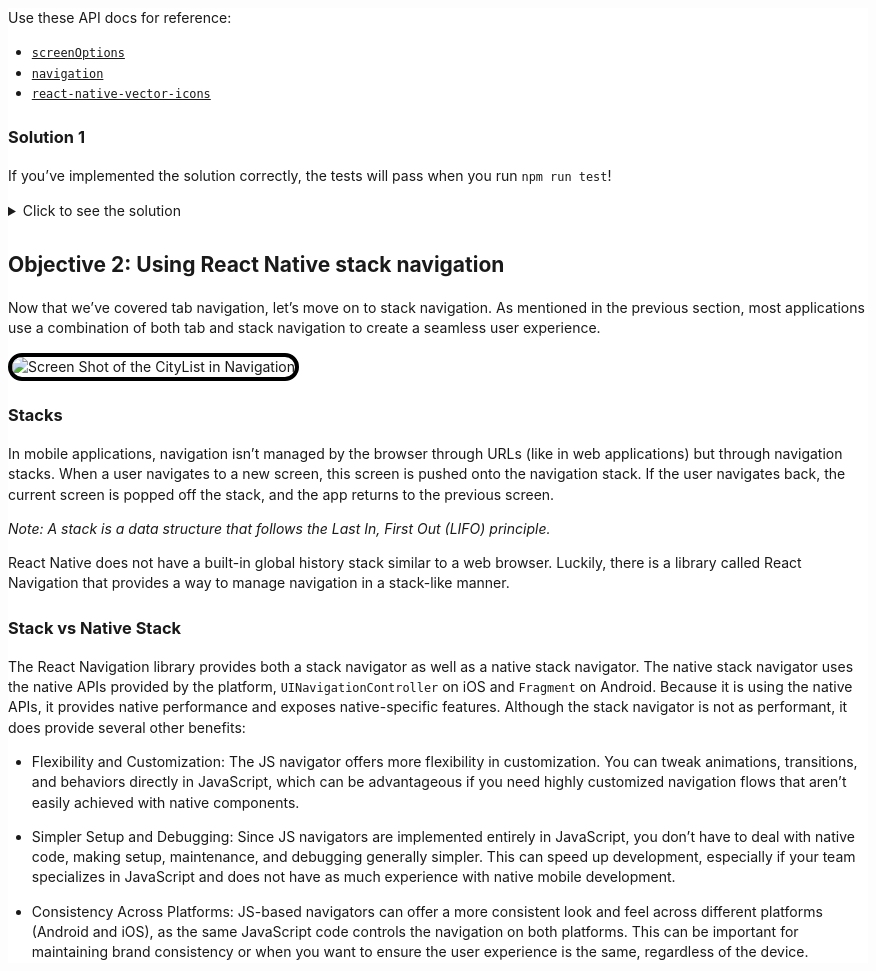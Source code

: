 Use these API docs for reference:

- [`screenOptions`](https://reactnavigation.org/docs/screen-options/)
- [`navigation`](https://reactnavigation.org/docs/navigation-prop/)
- [`react-native-vector-icons`](https://oblador.github.io/react-native-vector-icons/#Ionicons)

### Solution 1

If you’ve implemented the solution correctly, the tests will pass when you run `npm run test`!

<details><summary>Click to see the solution</summary></details>

## Objective 2: Using React Native stack navigation

Now that we’ve covered tab navigation, let’s move on to stack navigation. As mentioned in the previous section, most applications use a combination of both tab and stack navigation to create a seamless user experience.

<div style="display: flex; flex-direction: row; gap: 2rem">
  <img alt="Screen Shot of the CityList in Navigation" src="../static/img/react-native/11-navigation/NavigationCityList.png" style="max-height: 750px; border: 4px solid black; border-radius: 25px;"/>
</div>

### Stacks

In mobile applications, navigation isn’t managed by the browser through URLs (like in web applications) but through navigation stacks. When a user navigates to a new screen, this screen is pushed onto the navigation stack. If the user navigates back, the current screen is popped off the stack, and the app returns to the previous screen.

_Note: A stack is a data structure that follows the Last In, First Out (LIFO) principle._

React Native does not have a built-in global history stack similar to a web browser. Luckily, there is a library called React Navigation that provides a way to manage navigation in a stack-like manner.

### Stack vs Native Stack

The React Navigation library provides both a stack navigator as well as a native stack navigator. The native stack navigator uses the native APIs provided by the platform, `UINavigationController` on iOS and `Fragment` on Android. Because it is using the native APIs, it provides native performance and exposes native-specific features. Although the stack navigator is not as performant, it does provide several other benefits:

- Flexibility and Customization: The JS navigator offers more flexibility in customization. You can tweak animations, transitions, and behaviors directly in JavaScript, which can be advantageous if you need highly customized navigation flows that aren’t easily achieved with native components.

- Simpler Setup and Debugging: Since JS navigators are implemented entirely in JavaScript, you don’t have to deal with native code, making setup, maintenance, and debugging generally simpler. This can speed up development, especially if your team specializes in JavaScript and does not have as much experience with native mobile development.

- Consistency Across Platforms: JS-based navigators can offer a more consistent look and feel across different platforms (Android and iOS), as the same JavaScript code controls the navigation on both platforms. This can be important for maintaining brand consistency or when you want to ensure the user experience is the same, regardless of the device.
